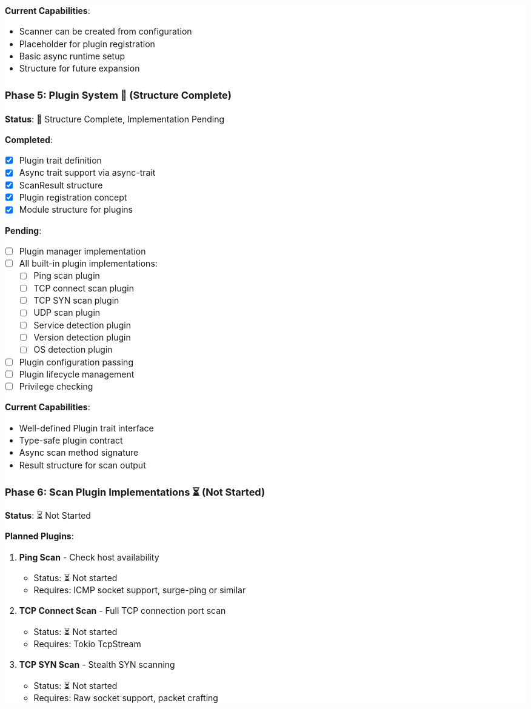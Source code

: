 **Current Capabilities**:
- Scanner can be created from configuration
- Placeholder for plugin registration
- Basic async runtime setup
- Structure for future expansion

### Phase 5: Plugin System 🔄 (Structure Complete)

**Status**: 🔄 Structure Complete, Implementation Pending

**Completed**:
- [x] Plugin trait definition
- [x] Async trait support via async-trait
- [x] ScanResult structure
- [x] Plugin registration concept
- [x] Module structure for plugins

**Pending**:
- [ ] Plugin manager implementation
- [ ] All built-in plugin implementations:
  - [ ] Ping scan plugin
  - [ ] TCP connect scan plugin
  - [ ] TCP SYN scan plugin
  - [ ] UDP scan plugin
  - [ ] Service detection plugin
  - [ ] Version detection plugin
  - [ ] OS detection plugin
- [ ] Plugin configuration passing
- [ ] Plugin lifecycle management
- [ ] Privilege checking

**Current Capabilities**:
- Well-defined Plugin trait interface
- Type-safe plugin contract
- Async scan method signature
- Result structure for scan output

### Phase 6: Scan Plugin Implementations ⏳ (Not Started)

**Status**: ⏳ Not Started

**Planned Plugins**:

1. **Ping Scan** - Check host availability
   - Status: ⏳ Not started
   - Requires: ICMP socket support, surge-ping or similar

2. **TCP Connect Scan** - Full TCP connection port scan
   - Status: ⏳ Not started
   - Requires: Tokio TcpStream

3. **TCP SYN Scan** - Stealth SYN scanning
   - Status: ⏳ Not started
   - Requires: Raw socket support, packet crafting

